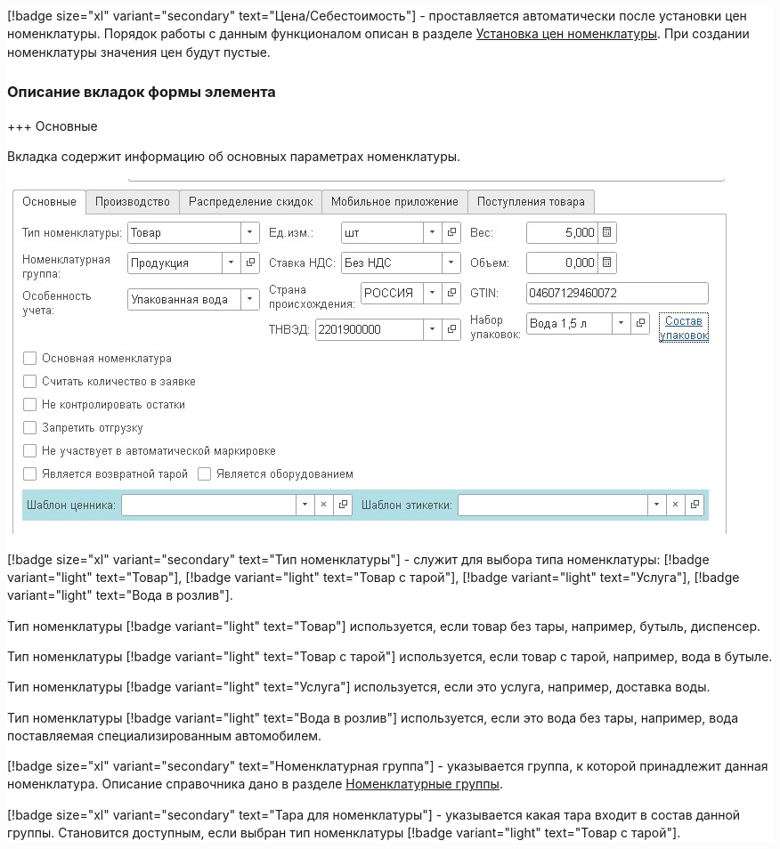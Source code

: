 [!badge size="xl" variant="secondary" text="Цена/Себестоимость"] - проставляется автоматически после установки цен номенклатуры. Порядок работы с данным функционалом описан в разделе [Установка цен номенклатуры](/3-руководства-пользователей/6-бухгалтер/2-установка-цен-номенклатуры/). При создании номенклатуры значения цен будут пустые.

### Описание вкладок формы элемента

+++ Основные

Вкладка содержит информацию об основных параметрах номенклатуры.

![](\images\изменения\ном5.jpg)

[!badge size="xl" variant="secondary" text="Тип номенклатуры"] - служит для выбора типа номенклатуры: [!badge variant="light" text="Товар"], [!badge variant="light" text="Товар с тарой"], [!badge variant="light" text="Услуга"], [!badge variant="light" text="Вода в розлив"].

Тип номенклатуры [!badge variant="light" text="Товар"] используется, если товар без тары, например, бутыль, диспенсер.

Тип номенклатуры [!badge variant="light" text="Товар с тарой"] используется, если товар с тарой, например, вода в бутыле.

Тип номенклатуры [!badge variant="light" text="Услуга"] используется, если это услуга, например, доставка воды.

Тип номенклатуры [!badge variant="light" text="Вода в розлив"] используется, если это вода без тары, например, вода поставляемая специализированным автомобилем.

[!badge size="xl" variant="secondary" text="Номенклатурная группа"] - указывается группа, к которой принадлежит данная номенклатура. Описание справочника дано в разделе [Номенклатурные группы](/2-описание-справочников-и-документов/1-справочники/3-товары-и-ценообразование/1-номенклатурные-группы/).

[!badge size="xl" variant="secondary" text="Тара для номенклатуры"] - указывается какая тара входит в состав данной группы. Становится доступным, если выбран тип номенклатуры [!badge variant="light" text="Товар с тарой"]. 
